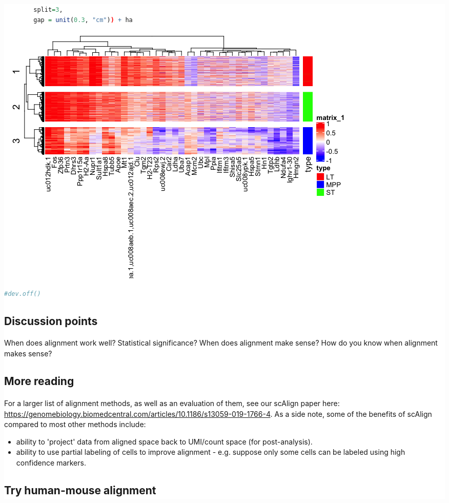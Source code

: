 ```r
        split=3,
        gap = unit(0.3, "cm")) + ha
```

![](scRNA_Workshop-alignment_files/figure-html/plotPairedDE-1.png)

```r
#dev.off()
```

## Discussion points

When does alignment work well? 
Statistical significance?
When does alignment make sense?
How do you know when alignment makes sense?

## More reading

For a larger list of alignment methods, as well as an evaluation of them, see our scAlign paper here: https://genomebiology.biomedcentral.com/articles/10.1186/s13059-019-1766-4. As a side note, some of the benefits of scAlign compared to most other methods include:

* ability to 'project' data from aligned space back to UMI/count space (for post-analysis). 
* ability to use partial labeling of cells to improve alignment - e.g. suppose only some cells can be labeled using high confidence markers.

## Try human-mouse alignment
